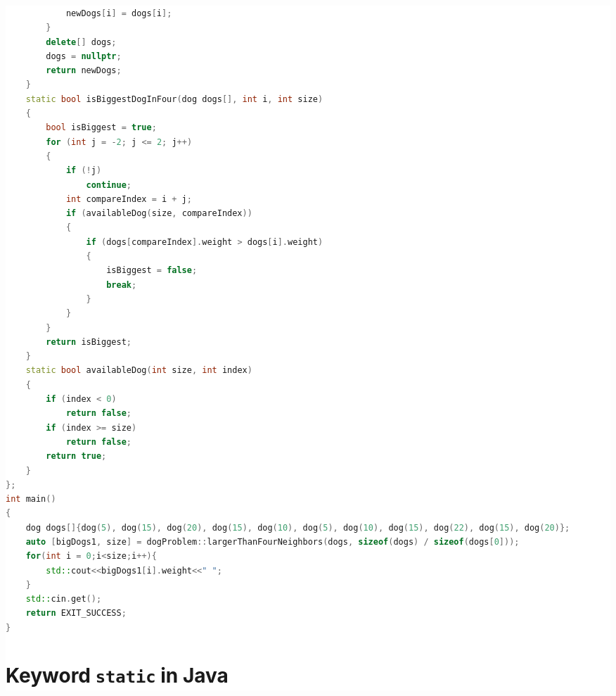 ```cpp
            newDogs[i] = dogs[i];
        }
        delete[] dogs;
        dogs = nullptr;
        return newDogs;
    }
    static bool isBiggestDogInFour(dog dogs[], int i, int size)
    {
        bool isBiggest = true;
        for (int j = -2; j <= 2; j++)
        {
            if (!j)
                continue;
            int compareIndex = i + j;
            if (availableDog(size, compareIndex))
            {
                if (dogs[compareIndex].weight > dogs[i].weight)
                {
                    isBiggest = false;
                    break;
                }
            }
        }
        return isBiggest;
    }
    static bool availableDog(int size, int index)
    {
        if (index < 0)
            return false;
        if (index >= size)
            return false;
        return true;
    }
};
int main()
{
    dog dogs[]{dog(5), dog(15), dog(20), dog(15), dog(10), dog(5), dog(10), dog(15), dog(22), dog(15), dog(20)};
    auto [bigDogs1, size] = dogProblem::largerThanFourNeighbors(dogs, sizeof(dogs) / sizeof(dogs[0]));
    for(int i = 0;i<size;i++){
        std::cout<<bigDogs1[i].weight<<" ";
    }
    std::cin.get();
    return EXIT_SUCCESS;
}
```
# Keyword `static` in Java 
